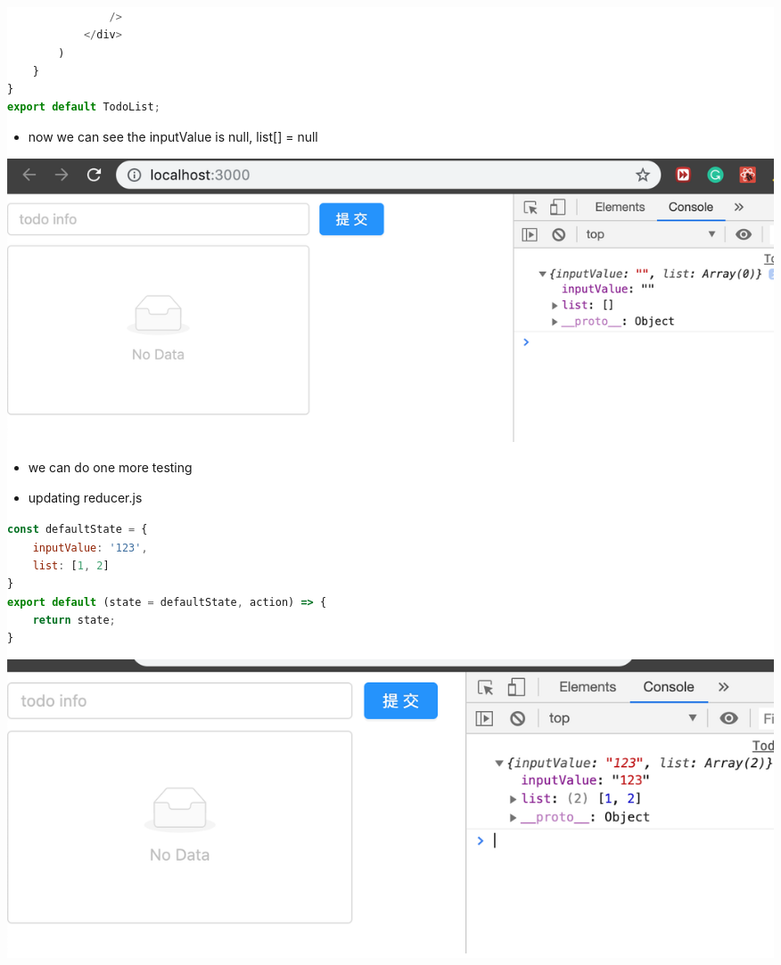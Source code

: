 ```js
                />
            </div>
        )
    }
}
export default TodoList;
```
- now we can see the inputValue is null, list[] = null

![](img/6.png)

- we can do one more testing

- updating reducer.js

```js
const defaultState = {
    inputValue: '123',
    list: [1, 2]
}
export default (state = defaultState, action) => {
    return state;
}
```

![](img/7.png)
